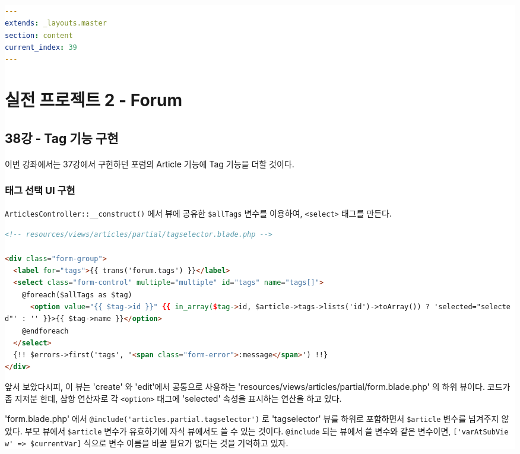 ```yaml
---
extends: _layouts.master
section: content
current_index: 39
---
```


# 실전 프로젝트 2 - Forum

## 38강 - Tag 기능 구현

이번 강좌에서는 37강에서 구현하던 포럼의 Article 기능에 Tag 기능을 더할 것이다. 

### 태그 선택 UI 구현

`ArticlesController::__construct()` 에서 뷰에 공유한 `$allTags` 변수를 이용하여, `<select>` 태그를 만든다.

```html
<!-- resources/views/articles/partial/tagselector.blade.php -->

<div class="form-group">
  <label for="tags">{{ trans('forum.tags') }}</label>
  <select class="form-control" multiple="multiple" id="tags" name="tags[]">
    @foreach($allTags as $tag)
      <option value="{{ $tag->id }}" {{ in_array($tag->id, $article->tags->lists('id')->toArray()) ? 'selected="selected"' : '' }}>{{ $tag->name }}</option>
    @endforeach
  </select>
  {!! $errors->first('tags', '<span class="form-error">:message</span>') !!}
</div>
```

앞서 보았다시피, 이 뷰는 'create' 와 'edit'에서 공통으로 사용하는 'resources/views/articles/partial/form.blade.php' 의 하위 뷰이다. 코드가 좀 지저분 한데, 삼항 연산자로 각 `<option>` 태그에 'selected' 속성을 표시하는 연산을 하고 있다.

'form.blade.php' 에서 `@include('articles.partial.tagselector')` 로 'tagselector' 뷰를 하위로 포함하면서 `$article` 변수를 넘겨주지 않았다. 부모 뷰에서 `$article` 변수가 유효하기에 자식 뷰에서도 쓸 수 있는 것이다. `@include` 되는 뷰에서 쓸 변수와 같은 변수이면, `['varAtSubView' => $currentVar]` 식으로 변수 이름을 바꿀 필요가 없다는 것을 기억하고 있자.
